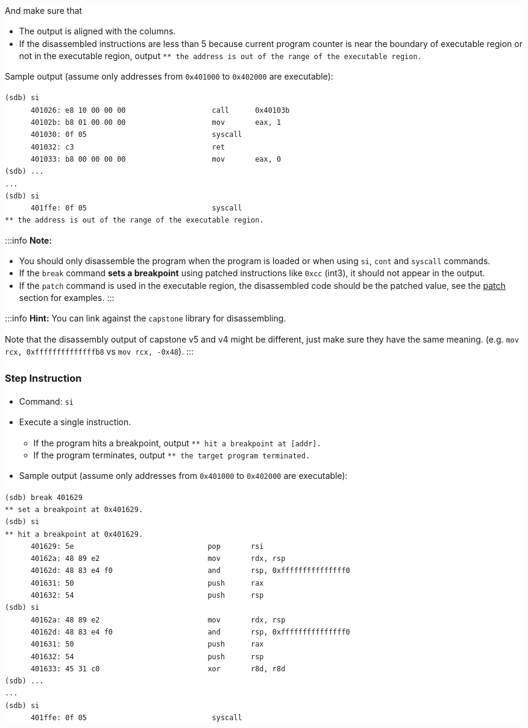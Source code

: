 And make sure that
- The output is aligned with the columns.
- If the disassembled instructions are less than 5 because current program counter is near the boundary of executable region or not in the executable region, output `** the address is out of the range of the executable region.`

Sample output (assume only addresses from `0x401000` to `0x402000` are executable):
```
(sdb) si
      401026: e8 10 00 00 00                    call      0x40103b
      40102b: b8 01 00 00 00                    mov       eax, 1
      401030: 0f 05                             syscall
      401032: c3                                ret
      401033: b8 00 00 00 00                    mov       eax, 0
(sdb) ...
...
(sdb) si
      401ffe: 0f 05                             syscall
** the address is out of the range of the executable region.
```

:::info
**Note:**
- You should only disassemble the program when the program is loaded or when using `si`, `cont` and `syscall` commands.
- If the `break` command **sets a breakpoint** using patched instructions like `0xcc` (int3), it should not appear in the output.
- If the `patch` command is used in the executable region, the disassembled code should be the patched value, see the [patch](#Patch-Memory) section for examples.
:::

:::info
**Hint:** You can link against the `capstone` library for disassembling.

Note that the disassembly output of capstone v5 and v4 might be different, just make sure they have the same meaning. (e.g. `mov rcx, 0xffffffffffffffb8` vs `mov rcx, -0x48`).
:::

### Step Instruction

- Command: `si`

- Execute a single instruction.
    - If the program hits a breakpoint, output `** hit a breakpoint at [addr].`
    - If the program terminates, output `** the target program terminated.`

- Sample output (assume only addresses from `0x401000` to `0x402000` are executable):
```
(sdb) break 401629
** set a breakpoint at 0x401629.
(sdb) si
** hit a breakpoint at 0x401629.
      401629: 5e                               pop       rsi
      40162a: 48 89 e2                         mov       rdx, rsp
      40162d: 48 83 e4 f0                      and       rsp, 0xfffffffffffffff0
      401631: 50                               push      rax
      401632: 54                               push      rsp
(sdb) si
      40162a: 48 89 e2                         mov       rdx, rsp
      40162d: 48 83 e4 f0                      and       rsp, 0xfffffffffffffff0
      401631: 50                               push      rax
      401632: 54                               push      rsp
      401633: 45 31 c0                         xor       r8d, r8d
(sdb) ...
...
(sdb) si
      401ffe: 0f 05                             syscall
```